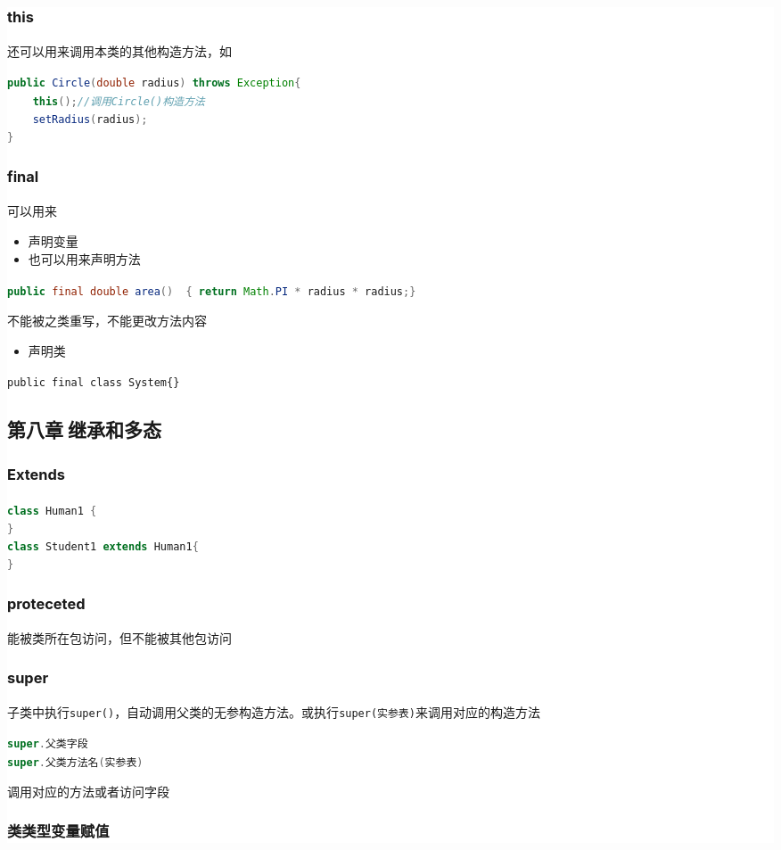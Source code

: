 ### this



还可以用来调用本类的其他构造方法，如

```java
public Circle(double radius) throws Exception{
	this();//调用Circle()构造方法
	setRadius(radius);
}
```

### final

可以用来

- 声明变量
- 也可以用来声明方法

```java
public final double area()	{ return Math.PI * radius * radius;}
```

不能被之类重写，不能更改方法内容

- 声明类

`public final class System{}`

## 第八章 继承和多态

### Extends

```java
class Human1 {
}
class Student1 extends Human1{
}
```

### proteceted

能被类所在包访问，但不能被其他包访问

### super

子类中执行`super()`，自动调用父类的无参构造方法。或执行`super(实参表)`来调用对应的构造方法

````java
super.父类字段
super.父类方法名(实参表)
````

调用对应的方法或者访问字段

### 类类型变量赋值
